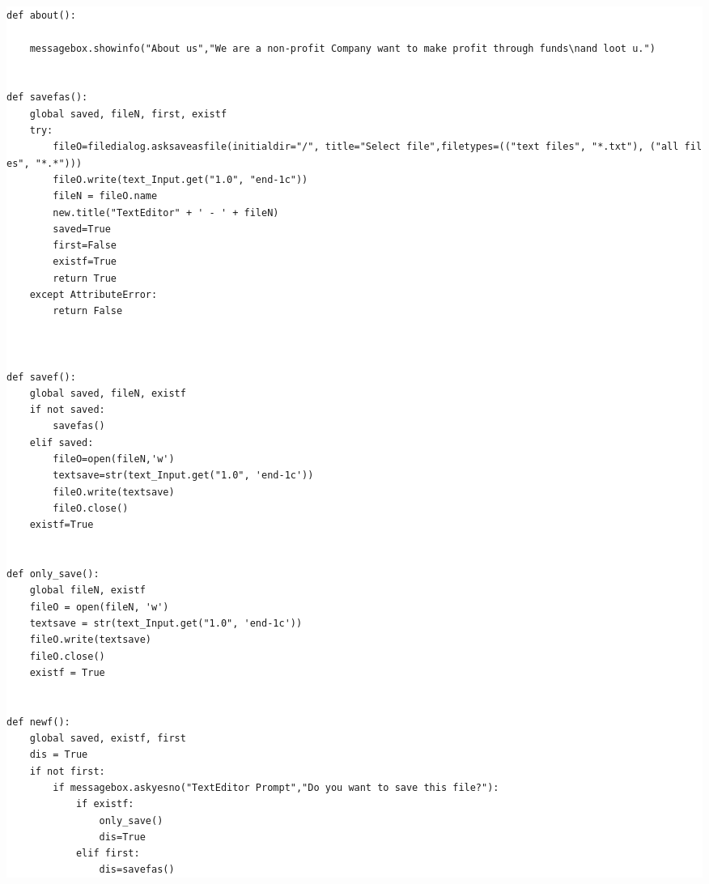     
    def about():
    
        messagebox.showinfo("About us","We are a non-profit Company want to make profit through funds\nand loot u.")
    
    
    def savefas():
        global saved, fileN, first, existf
        try:
            fileO=filedialog.asksaveasfile(initialdir="/", title="Select file",filetypes=(("text files", "*.txt"), ("all files", "*.*")))
            fileO.write(text_Input.get("1.0", "end-1c"))
            fileN = fileO.name
            new.title("TextEditor" + ' - ' + fileN)
            saved=True
            first=False
            existf=True
            return True
        except AttributeError:
            return False
    
    
    
    def savef():
        global saved, fileN, existf
        if not saved:
            savefas()
        elif saved:
            fileO=open(fileN,'w')
            textsave=str(text_Input.get("1.0", 'end-1c'))
            fileO.write(textsave)
            fileO.close()
        existf=True
    
    
    def only_save():
        global fileN, existf
        fileO = open(fileN, 'w')
        textsave = str(text_Input.get("1.0", 'end-1c'))
        fileO.write(textsave)
        fileO.close()
        existf = True
    
    
    def newf():
        global saved, existf, first
        dis = True
        if not first:
            if messagebox.askyesno("TextEditor Prompt","Do you want to save this file?"):
                if existf:
                    only_save()
                    dis=True
                elif first:
                    dis=savefas()
    
